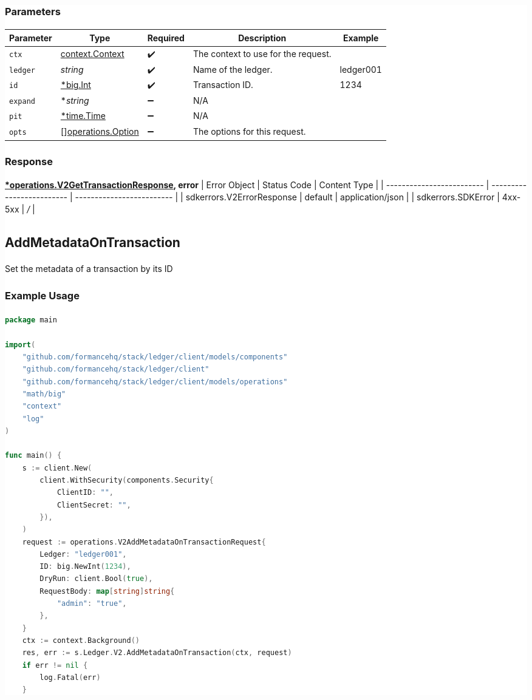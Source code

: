 ### Parameters

| Parameter                                                | Type                                                     | Required                                                 | Description                                              | Example                                                  |
| -------------------------------------------------------- | -------------------------------------------------------- | -------------------------------------------------------- | -------------------------------------------------------- | -------------------------------------------------------- |
| `ctx`                                                    | [context.Context](https://pkg.go.dev/context#Context)    | :heavy_check_mark:                                       | The context to use for the request.                      |                                                          |
| `ledger`                                                 | *string*                                                 | :heavy_check_mark:                                       | Name of the ledger.                                      | ledger001                                                |
| `id`                                                     | [*big.Int](https://pkg.go.dev/math/big#Int)              | :heavy_check_mark:                                       | Transaction ID.                                          | 1234                                                     |
| `expand`                                                 | **string*                                                | :heavy_minus_sign:                                       | N/A                                                      |                                                          |
| `pit`                                                    | [*time.Time](https://pkg.go.dev/time#Time)               | :heavy_minus_sign:                                       | N/A                                                      |                                                          |
| `opts`                                                   | [][operations.Option](../../models/operations/option.md) | :heavy_minus_sign:                                       | The options for this request.                            |                                                          |


### Response

**[*operations.V2GetTransactionResponse](../../models/operations/v2gettransactionresponse.md), error**
| Error Object              | Status Code               | Content Type              |
| ------------------------- | ------------------------- | ------------------------- |
| sdkerrors.V2ErrorResponse | default                   | application/json          |
| sdkerrors.SDKError        | 4xx-5xx                   | */*                       |

## AddMetadataOnTransaction

Set the metadata of a transaction by its ID

### Example Usage

```go
package main

import(
	"github.com/formancehq/stack/ledger/client/models/components"
	"github.com/formancehq/stack/ledger/client"
	"github.com/formancehq/stack/ledger/client/models/operations"
	"math/big"
	"context"
	"log"
)

func main() {
    s := client.New(
        client.WithSecurity(components.Security{
            ClientID: "",
            ClientSecret: "",
        }),
    )
    request := operations.V2AddMetadataOnTransactionRequest{
        Ledger: "ledger001",
        ID: big.NewInt(1234),
        DryRun: client.Bool(true),
        RequestBody: map[string]string{
            "admin": "true",
        },
    }
    ctx := context.Background()
    res, err := s.Ledger.V2.AddMetadataOnTransaction(ctx, request)
    if err != nil {
        log.Fatal(err)
    }
```
